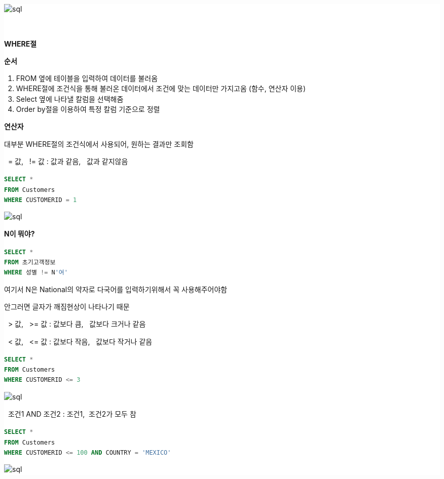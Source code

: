 ![sql](assets/built/images/sql/SQL29.JPG)

<br>

<strong class="subtitle2_fontAwesome">WHERE절</strong>

<strong>순서</strong>

1. FROM 옆에 테이블을 입력하여 데이터를 불러옴
2. WHERE절에 조건식을 통해 불러온 데이터에서 조건에 맞는 데이터만 가지고옴 (함수, 연산자 이용)
3. Select 옆에 나타낼 칼럼을 선택해줌
4. Order by절을 이용하여 특정 칼럼 기준으로 정렬

<strong>연산자</strong>

대부분 WHERE절의 조건식에서 사용되어, 원하는 결과만 조회함

<i class="fa fa-star-o"></i >&#160; = 값, &#160; != 값 : 값과 같음, &#160; 값과 같지않음

~~~SQL
SELECT * 
FROM Customers
WHERE CUSTOMERID = 1
~~~

![sql](assets/built/images/sql/SQL30.JPG)

<strong>N이 뭐야?</strong>

~~~SQL
SELECT *
FROM 초기고객정보
WHERE 성별 != N'여'
~~~

여기서 N은 National의 약자로 다국어를 입력하기위해서 꼭 사용해주어야함

안그러면 글자가 깨짐현상이 나타나기 때문

<i class="fa fa-star-o"></i> &#160; > 값, &#160; >= 값 : 값보다 큼, &#160; 값보다 크거나 같음

<i class="fa fa-star-o"></i> &#160; < 값, &#160; <= 값 : 값보다 작음, &#160; 값보다 작거나 같음

~~~SQL
SELECT * 
FROM Customers
WHERE CUSTOMERID <= 3
~~~

![sql](assets/built/images/sql/SQL31.JPG)

<i class="fa fa-star-o"></i> &#160; 조건1 AND 조건2 : 조건1, &#160;조건2가 모두 참

~~~SQL
SELECT * 
FROM Customers
WHERE CUSTOMERID <= 100 AND COUNTRY = 'MEXICO'
~~~

![sql](assets/built/images/sql/SQL32.JPG)

